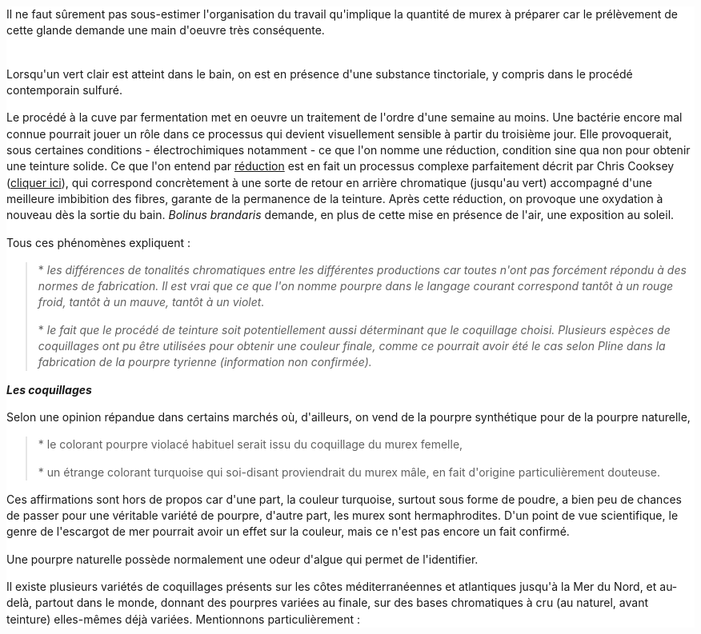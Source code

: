 Il ne faut sûrement pas sous-estimer l'organisation du travail qu'implique la quantité de murex à préparer car le prélèvement de cette glande demande une main d'oeuvre très conséquente.  
 

Lorsqu'un vert clair est atteint dans le bain, on est en présence d'une substance tinctoriale, y compris dans le procédé contemporain sulfuré.

Le procédé à la cuve par fermentation met en oeuvre un traitement de l'ordre d'une semaine au moins. Une bactérie encore mal connue pourrait jouer un rôle dans ce processus qui devient visuellement sensible à partir du troisième jour. Elle provoquerait, sous certaines conditions - électrochimiques notamment - ce que l'on nomme une réduction, condition sine qua non pour obtenir une teinture solide. Ce que l'on entend par [réduction](reductionreducteur.html) est en fait un processus complexe parfaitement décrit par Chris Cooksey ([cliquer ici](http://www.chriscooksey.demon.co.uk/tyrian/mollusc.html)), qui correspond concrètement à une sorte de retour en arrière chromatique (jusqu'au vert) accompagné d'une meilleure imbibition des fibres, garante de la permanence de la teinture. Après cette réduction, on provoque une oxydation à nouveau dès la sortie du bain. _Bolinus brandaris_ demande, en plus de cette mise en présence de l'air, une exposition au soleil.

Tous ces phénomènes expliquent :

> \* _les différences de tonalités chromatiques entre les différentes productions car toutes n'ont pas forcément répondu à des normes de fabrication. Il est vrai que ce que l'on nomme pourpre dans le langage courant correspond tantôt à un rouge froid, tantôt à un mauve, tantôt à un violet._
> 
> \* _le fait que le procédé de teinture soit potentiellement aussi déterminant que le coquillage choisi. Plusieurs espèces de coquillages ont pu être utilisées pour obtenir une couleur finale, comme ce pourrait avoir été le cas selon Pline dans la fabrication de la pourpre tyrienne (information non confirmée)._

**_Les coquillages_**

Selon une opinion répandue dans certains marchés où, d'ailleurs, on vend de la pourpre synthétique pour de la pourpre naturelle,

> \* le colorant pourpre violacé habituel serait issu du coquillage du murex femelle,
> 
> \* un étrange colorant turquoise qui soi-disant proviendrait du murex mâle, en fait d'origine particulièrement douteuse.

Ces affirmations sont hors de propos car d'une part, la couleur turquoise, surtout sous forme de poudre, a bien peu de chances de passer pour une véritable variété de pourpre, d'autre part, les murex sont hermaphrodites. D'un point de vue scientifique, le genre de l'escargot de mer pourrait avoir un effet sur la couleur, mais ce n'est pas encore un fait confirmé.

Une pourpre naturelle possède normalement une odeur d'algue qui permet de l'identifier.

Il existe plusieurs variétés de coquillages présents sur les côtes méditerranéennes et atlantiques jusqu'à la Mer du Nord, et au-delà, partout dans le monde, donnant des pourpres variées au finale, sur des bases chromatiques à cru (au naturel, avant teinture) elles-mêmes déjà variées. Mentionnons particulièrement :

